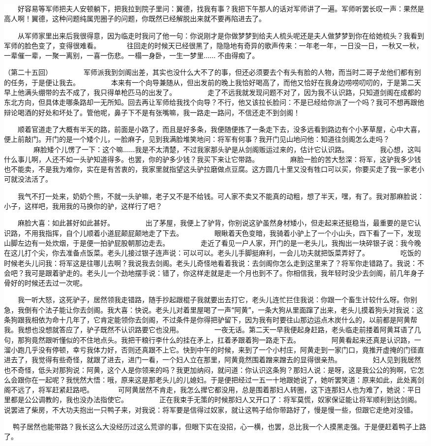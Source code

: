　　好容易等军师把夫人安顿躺下，把我拉到院子里问：翼德，找我有事？我把下午那人的话对军师讲了一遍。军师听罢长叹一声：果然是高人啊！翼德，这种问题纯属兜圈子的问题，你既然已经解脱出来就不要再陷进去了。 

　　从军师家里出来后我很得意，因为临走时我问了他一句：你说刚才是你做梦梦到给夫人梳头呢还是夫人做梦梦到你在给她梳头？我看到军师的脸色变了，变得很难看。 
　　 
　 往回走的时候天已经很黑了，隐隐地有奇异的歌声传来：一年老一年，一日没一日，一秋又一秋，一辈催一辈，一聚一离别，一喜一伤悲。一榻一身卧，一生一梦里…… 不由得痴了。 


（第二十五回） 
　　 
　　军师派我到剑阁出差，其实也没什么大不了的事，但还必须要去个有头有脸的人物，而当时二哥子龙他们都有别的任务，于是便让我去。 
　　 
　　本来有一个向导兼随从，但出发前的晚上我恰好喝高了，而他又恰好在我身边唠唠叨叨的，于是第二天早上他满头绷带的去不成了，我只得单枪匹马的出发了。 
　　 
　　走了不远我就发现问题不对了，因为我不认识路，只知道剑阁在成都的东北方向，但具体走哪条路却一无所知。回去再让军师给我找个向导？不行，他又该拉长脸问：不是已经给你派了一个吗？我可不想再跟他辩论喝酒的好处和坏处了。管他呢，鼻子下不是有张嘴嘛，我一路走一路问，不信还走不到剑阁！ 

　　顺着官道走了大概有半天的路，前面是小路了，而且是好多条，我便随便拣了一条走下去，没多远看到路边有个小茅草屋，心中大喜，便上前敲门。开门的是一个矮个儿，一脸麻子，见到我满脸堆笑地问：将军有何事？我开门见山地问他：知道往剑阁怎么走吗？ 
　　 
　　麻脸矮个儿愣了一下：这个嘛……我是不太清楚，不过我家那头驴是从剑阁贩运过来的，估计它认识路。 
　　 
　　我心想，这叫什么事儿啊，人还不如一头驴知道得多。也罢，你的驴多少钱？我买下来让它带路。 
　　 
　　麻脸一脸的苦大愁深：将军，这驴我多少钱也不能卖，不是我为难你，实在是有苦衷的，我家里就指望这头驴拉磨做点豆腐。这方圆几十里又没有牲口可以买，你要买走了我一家老小可就没法活了。 

　　我气不打一处来，奶奶个熊，不就一头驴嘛，老子又不是不给钱。可人家不卖又不能真的动粗，想了半天，嘿，有了。我对那麻脸说：小子，这样吧，我用我的马换你的驴，这样行了吧？ 

　　麻脸大喜：如此甚好如此甚好。 
　　 
　　出了茅屋，我便上了驴背，你别说这驴虽然身材矮小，但走起来还挺稳当，最重要的是它认识路，不用我指挥，自个儿顺着小道屁颠屁颠地走了下去。 
　　 
　　眼瞅着天色变暗，我骑着小驴上了一个小山头，四下看了一下，发现山脚左边有一处炊烟，于是便一拍驴屁股朝那边走去。 
　　 
　　走近了看见一户人家，开门的是一老头儿，我掏出一块碎银子说：我今晚在这儿打个尖，你去准备点饭菜。老头儿接过银子连声说：可以可以。老头儿手脚挺麻利，一会儿功夫就把饭菜弄好了。 
　　 
　　吃饭的时候老头儿问我：将军这是往哪儿去啊？我说我去剑阁。老头儿奇怪地看着我说：去剑阁你怎么走到这里来了？将军你走错路了。我说：不会吧？我可是跟着驴走的。老头儿一个劲地摆手说：错了，你这样走就是走一个月也到不了。你相信我，我年轻时没少去剑阁，前几年身子骨好的时候还去过一次呢。 

　　我一听大怒，这死驴子，居然领我走错路，随手抄起跟棍子我就要出去打它，老头儿连忙拦住我说：你跟一个畜生计较什么呀。你别急，我倒有个法子能让你去剑阁。我大喜：快说。老头儿对着里屋喝了一声“阿黄”，一条大狗从里面蹿了出来，老头儿摸着狗头对我说：这条狗跟我相依为命十几年了，它肯定能领你去剑阁，不过条件是你得把驴留下，因为我有时要往山那边运点木炭什么的，以前都是阿黄帮我。我想也没想就答应了，驴子既然不认识路要它也没用。 
　　 
　　一夜无话。第二天一早我便起身赶路，老头临走前搂着阿黄耳语了几句，那狗竟然跟听懂似的不住地点头。我把干粮行李什么的挂在矛上，扛着矛跟着狗一路走下去。 
　　 
　　阿黄看起来还真是认识路，一溜小跑几乎没有停顿，幸亏我体力好，否则还真跟不上它。快到中午的时候，来到了一个小村庄，阿黄走到一家门口，竟推开虚掩的门径直进去了，我觉得有些奇怪，就跟了进去，进门一看，一个妇人立在那里，阿黄竟然围着蹭来蹭去的显得很亲热。 
　　 
　　妇人见到我居然也不奇怪，低头对那狗说：阿黄，这个人是你领来的吗？我更加纳闷，就问道：你认识这条狗？那妇人说：是呀，这是我公公的狗啊，它怎么会跟你在一起呢？我恍然大悟：哦，原来这是那老头儿的儿媳妇。于是便把经过一五一十地跟她说了，她听罢笑道：原来如此，此处离剑阁不远了，将军赶紧赶路吧。 
　 
　　可阿黄居然不肯走，我怎么撵它都没用，总是围着那妇人转圈，这下连那妇人也为难了，她说：平日里都是公公调教的，我也没办法指使它。 
　　 
　　正在我束手无策的时候那妇人又开口了：将军莫慌，奴家保证能让将军顺利到达剑阁。说罢进了柴房，不大功夫抱出一只鸭子来，对我说：将军要是信得过奴家，就让这鸭子给你带路好了，慢是慢一些，但跟它走绝对没错。 

　 鸭子居然也能带路？我长这么大没经历过这么荒谬的事，但眼下实在没招，心一横，也罢，总比我一个人摸黑走强。于是便赶着鸭子上路了。 
　　 
